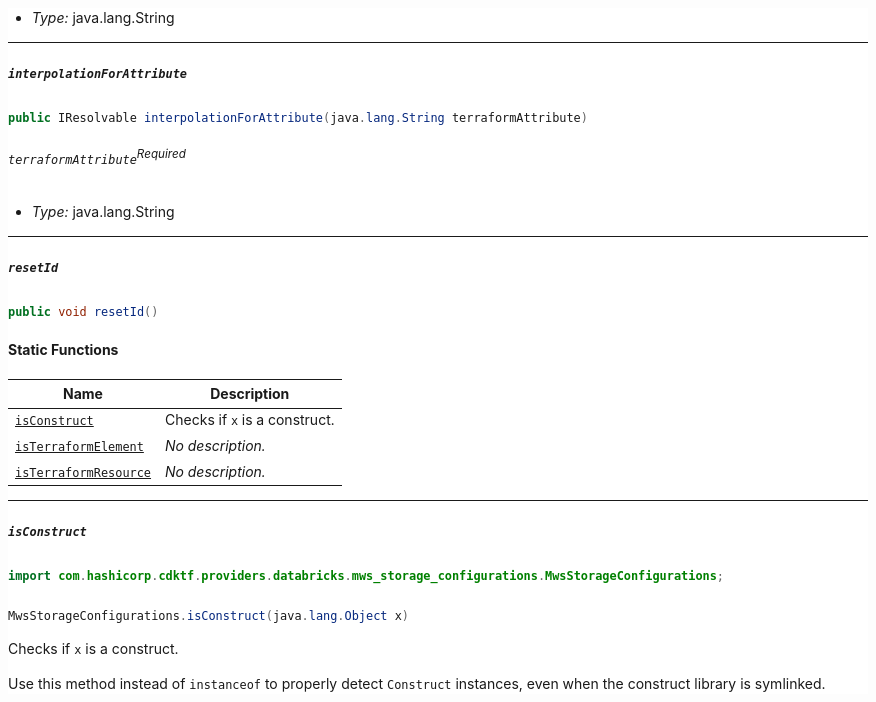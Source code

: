 - *Type:* java.lang.String

---

##### `interpolationForAttribute` <a name="interpolationForAttribute" id="@cdktf/provider-databricks.mwsStorageConfigurations.MwsStorageConfigurations.interpolationForAttribute"></a>

```java
public IResolvable interpolationForAttribute(java.lang.String terraformAttribute)
```

###### `terraformAttribute`<sup>Required</sup> <a name="terraformAttribute" id="@cdktf/provider-databricks.mwsStorageConfigurations.MwsStorageConfigurations.interpolationForAttribute.parameter.terraformAttribute"></a>

- *Type:* java.lang.String

---

##### `resetId` <a name="resetId" id="@cdktf/provider-databricks.mwsStorageConfigurations.MwsStorageConfigurations.resetId"></a>

```java
public void resetId()
```

#### Static Functions <a name="Static Functions" id="Static Functions"></a>

| **Name** | **Description** |
| --- | --- |
| <code><a href="#@cdktf/provider-databricks.mwsStorageConfigurations.MwsStorageConfigurations.isConstruct">isConstruct</a></code> | Checks if `x` is a construct. |
| <code><a href="#@cdktf/provider-databricks.mwsStorageConfigurations.MwsStorageConfigurations.isTerraformElement">isTerraformElement</a></code> | *No description.* |
| <code><a href="#@cdktf/provider-databricks.mwsStorageConfigurations.MwsStorageConfigurations.isTerraformResource">isTerraformResource</a></code> | *No description.* |

---

##### `isConstruct` <a name="isConstruct" id="@cdktf/provider-databricks.mwsStorageConfigurations.MwsStorageConfigurations.isConstruct"></a>

```java
import com.hashicorp.cdktf.providers.databricks.mws_storage_configurations.MwsStorageConfigurations;

MwsStorageConfigurations.isConstruct(java.lang.Object x)
```

Checks if `x` is a construct.

Use this method instead of `instanceof` to properly detect `Construct`
instances, even when the construct library is symlinked.
